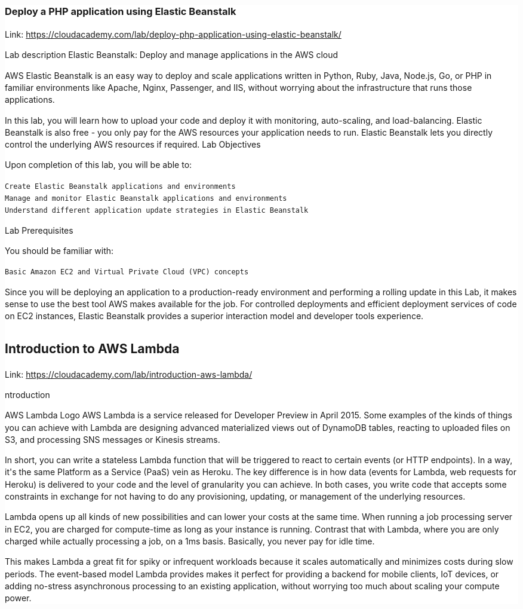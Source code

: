 ### Deploy a PHP application using Elastic Beanstalk
Link: https://cloudacademy.com/lab/deploy-php-application-using-elastic-beanstalk/

Lab description
Elastic Beanstalk: Deploy and manage applications in the AWS cloud

AWS Elastic Beanstalk is an easy way to deploy and scale applications written in Python, Ruby, Java, Node.js, Go, or PHP in familiar environments like Apache, Nginx, Passenger, and IIS, without worrying about the infrastructure that runs those applications.

In this lab, you will learn how to upload your code and deploy it with monitoring, auto-scaling, and load-balancing. Elastic Beanstalk is also free - you only pay for the AWS resources your application needs to run. Elastic Beanstalk lets you directly control the underlying AWS resources if required.
Lab Objectives

Upon completion of this lab, you will be able to:

    Create Elastic Beanstalk applications and environments
    Manage and monitor Elastic Beanstalk applications and environments
    Understand different application update strategies in Elastic Beanstalk

Lab Prerequisites

You should be familiar with:

    Basic Amazon EC2 and Virtual Private Cloud (VPC) concepts


Since you will be deploying an application to a production-ready environment and performing a rolling update in this Lab, it makes sense to use the best tool AWS makes available for the job. For controlled deployments and efficient deployment services of code on EC2 instances, Elastic Beanstalk provides a superior interaction model and developer tools experience.

## Introduction to AWS Lambda
Link: https://cloudacademy.com/lab/introduction-aws-lambda/

ntroduction

AWS Lambda Logo AWS Lambda is a service released for Developer Preview in April 2015. Some examples of the kinds of things you can achieve with Lambda are designing advanced materialized views out of DynamoDB tables, reacting to uploaded files on S3, and processing SNS messages or Kinesis streams.

In short, you can write a stateless Lambda function that will be triggered to react to certain events (or HTTP endpoints). In a way, it's the same Platform as a Service (PaaS) vein as Heroku. The key difference is in how data (events for Lambda, web requests for Heroku) is delivered to your code and the level of granularity you can achieve. In both cases, you write code that accepts some constraints in exchange for not having to do any provisioning, updating, or management of the underlying resources.

Lambda opens up all kinds of new possibilities and can lower your costs at the same time. When running a job processing server in EC2, you are charged for compute-time as long as your instance is running. Contrast that with Lambda, where you are only charged while actually processing a job, on a 1ms basis. Basically, you never pay for idle time.

This makes Lambda a great fit for spiky or infrequent workloads because it scales automatically and minimizes costs during slow periods. The event-based model Lambda provides makes it perfect for providing a backend for mobile clients, IoT devices, or adding no-stress asynchronous processing to an existing application, without worrying too much about scaling your compute power.
